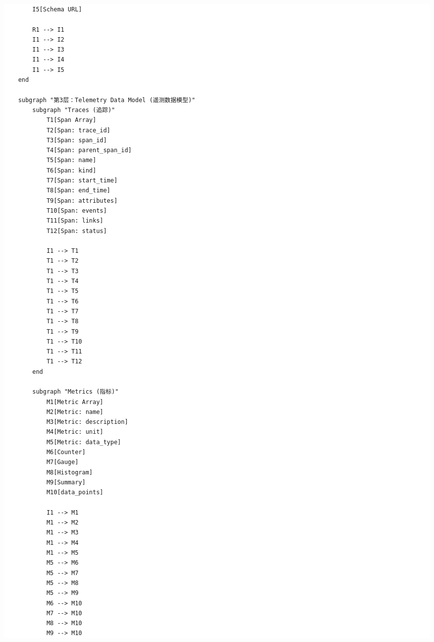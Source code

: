 ```mermaid
        I5[Schema URL]
        
        R1 --> I1
        I1 --> I2
        I1 --> I3
        I1 --> I4
        I1 --> I5
    end
    
    subgraph "第3层：Telemetry Data Model (遥测数据模型)"
        subgraph "Traces (追踪)"
            T1[Span Array]
            T2[Span: trace_id]
            T3[Span: span_id]
            T4[Span: parent_span_id]
            T5[Span: name]
            T6[Span: kind]
            T7[Span: start_time]
            T8[Span: end_time]
            T9[Span: attributes]
            T10[Span: events]
            T11[Span: links]
            T12[Span: status]
            
            I1 --> T1
            T1 --> T2
            T1 --> T3
            T1 --> T4
            T1 --> T5
            T1 --> T6
            T1 --> T7
            T1 --> T8
            T1 --> T9
            T1 --> T10
            T1 --> T11
            T1 --> T12
        end
        
        subgraph "Metrics (指标)"
            M1[Metric Array]
            M2[Metric: name]
            M3[Metric: description]
            M4[Metric: unit]
            M5[Metric: data_type]
            M6[Counter]
            M7[Gauge]
            M8[Histogram]
            M9[Summary]
            M10[data_points]
            
            I1 --> M1
            M1 --> M2
            M1 --> M3
            M1 --> M4
            M1 --> M5
            M5 --> M6
            M5 --> M7
            M5 --> M8
            M5 --> M9
            M6 --> M10
            M7 --> M10
            M8 --> M10
            M9 --> M10
```